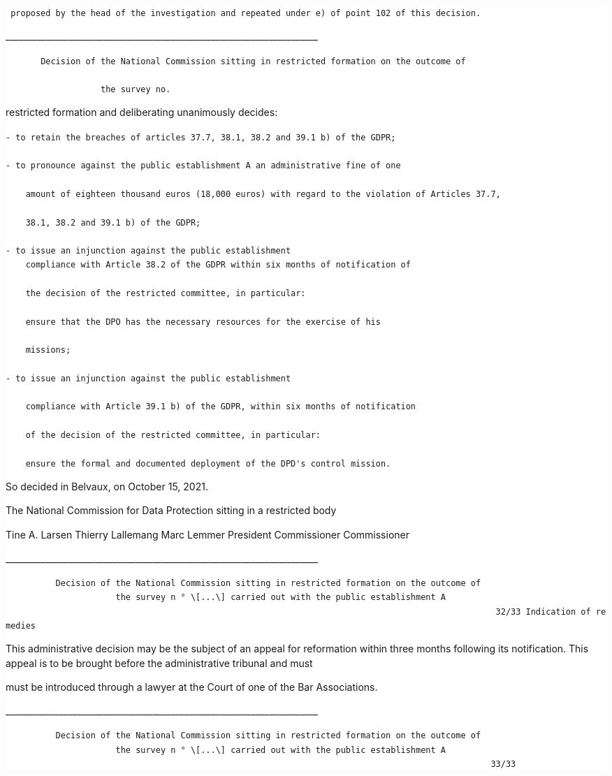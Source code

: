      proposed by the head of the investigation and repeated under e) of point 102 of this decision.

\_\_\_\_\_\_\_\_\_\_\_\_\_\_\_\_\_\_\_\_\_\_\_\_\_\_\_\_\_\_\_\_\_\_\_\_\_\_\_\_\_\_\_\_\_\_\_\_\_\_\_\_\_\_\_\_\_\_\_\_\_\_\_\_\_\_\_\_\_\_

           Decision of the National Commission sitting in restricted formation on the outcome of

                       the survey no.
restricted formation and deliberating unanimously decides:

    - to retain the breaches of articles 37.7, 38.1, 38.2 and 39.1 b) of the GDPR;

    - to pronounce against the public establishment A an administrative fine of one

        amount of eighteen thousand euros (18,000 euros) with regard to the violation of Articles 37.7,

        38.1, 38.2 and 39.1 b) of the GDPR;

    - to issue an injunction against the public establishment
        compliance with Article 38.2 of the GDPR within six months of notification of

        the decision of the restricted committee, in particular:

        ensure that the DPO has the necessary resources for the exercise of his

        missions;

    - to issue an injunction against the public establishment

        compliance with Article 39.1 b) of the GDPR, within six months of notification

        of the decision of the restricted committee, in particular:

        ensure the formal and documented deployment of the DPD's control mission.

So decided in Belvaux, on October 15, 2021.

The National Commission for Data Protection sitting in a restricted body

Tine A. Larsen Thierry Lallemang Marc Lemmer
  President Commissioner Commissioner

   \_\_\_\_\_\_\_\_\_\_\_\_\_\_\_\_\_\_\_\_\_\_\_\_\_\_\_\_\_\_\_\_\_\_\_\_\_\_\_\_\_\_\_\_\_\_\_\_\_\_\_\_\_\_\_\_\_\_\_\_\_\_\_\_\_\_\_\_\_\_

              Decision of the National Commission sitting in restricted formation on the outcome of
                          the survey n ° \[...\] carried out with the public establishment A
                                                                                                      32/33 Indication of remedies

This administrative decision may be the subject of an appeal for reformation within three
months following its notification. This appeal is to be brought before the administrative tribunal and must

must be introduced through a lawyer at the Court of one of the Bar Associations.

   \_\_\_\_\_\_\_\_\_\_\_\_\_\_\_\_\_\_\_\_\_\_\_\_\_\_\_\_\_\_\_\_\_\_\_\_\_\_\_\_\_\_\_\_\_\_\_\_\_\_\_\_\_\_\_\_\_\_\_\_\_\_\_\_\_\_\_\_\_\_

              Decision of the National Commission sitting in restricted formation on the outcome of
                          the survey n ° \[...\] carried out with the public establishment A
                                                                                                     33/33
